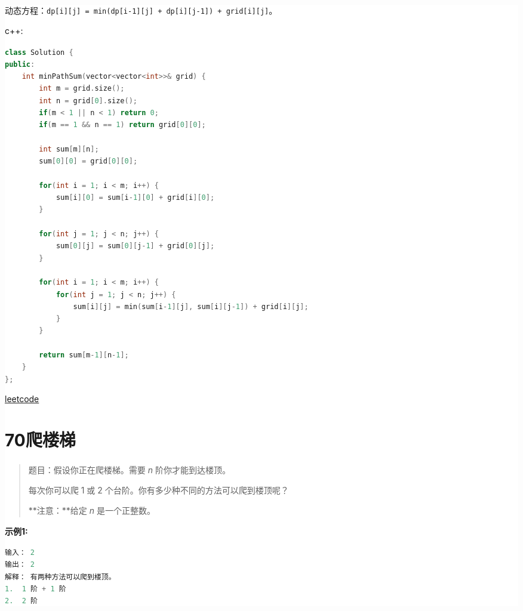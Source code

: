 动态方程：`dp[i][j] = min(dp[i-1][j] + dp[i][j-1]) + grid[i][j]`。

c++:

```c++
class Solution {
public:
    int minPathSum(vector<vector<int>>& grid) {
        int m = grid.size();
        int n = grid[0].size();
        if(m < 1 || n < 1) return 0;
        if(m == 1 && n == 1) return grid[0][0];

        int sum[m][n];
        sum[0][0] = grid[0][0];

        for(int i = 1; i < m; i++) {
            sum[i][0] = sum[i-1][0] + grid[i][0];
        }

        for(int j = 1; j < n; j++) {
            sum[0][j] = sum[0][j-1] + grid[0][j];
        }

        for(int i = 1; i < m; i++) {
            for(int j = 1; j < n; j++) {
                sum[i][j] = min(sum[i-1][j], sum[i][j-1]) + grid[i][j];
            }
        }

        return sum[m-1][n-1];
    }
};
```

[leetcode](https://leetcode-cn.com/problems/minimum-path-sum/)



# 70爬楼梯

> 题目：假设你正在爬楼梯。需要 *n* 阶你才能到达楼顶。
>
> 每次你可以爬 1 或 2 个台阶。你有多少种不同的方法可以爬到楼顶呢？
>
> **注意：**给定 *n* 是一个正整数。

**示例1:**

```js
输入： 2
输出： 2
解释： 有两种方法可以爬到楼顶。
1.  1 阶 + 1 阶
2.  2 阶
```
